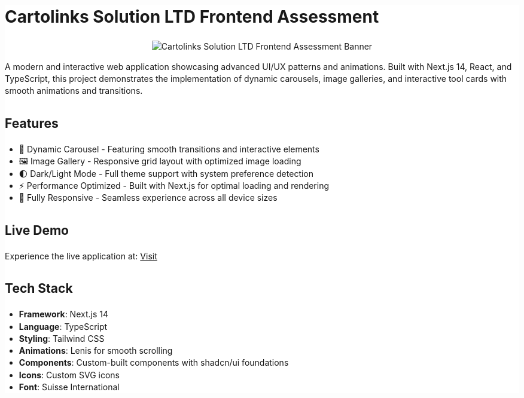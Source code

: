# Cartolinks Solution LTD Frontend Assessment

<div align="center">
  <img src="https://res.cloudinary.com/samandcode/image/upload/v1757753276/unnamed_ak34bi.png" alt="Cartolinks Solution LTD Frontend Assessment Banner" width="100%" />
</div>

A modern and interactive web application showcasing advanced UI/UX patterns and animations. Built with Next.js 14, React, and TypeScript, this project demonstrates the implementation of dynamic carousels, image galleries, and interactive tool cards with smooth animations and transitions.

## Features

- 🎠 Dynamic Carousel - Featuring smooth transitions and interactive elements
- 🖼️ Image Gallery - Responsive grid layout with optimized image loading
- 🌓 Dark/Light Mode - Full theme support with system preference detection
- ⚡ Performance Optimized - Built with Next.js for optimal loading and rendering
- 📱 Fully Responsive - Seamless experience across all device sizes

## Live Demo

Experience the live application at: [Visit](https://cartolinks-assessment-gamma.vercel.app/)

## Tech Stack

- **Framework**: Next.js 14
- **Language**: TypeScript
- **Styling**: Tailwind CSS
- **Animations**: Lenis for smooth scrolling
- **Components**: Custom-built components with shadcn/ui foundations
- **Icons**: Custom SVG icons
- **Font**: Suisse International
